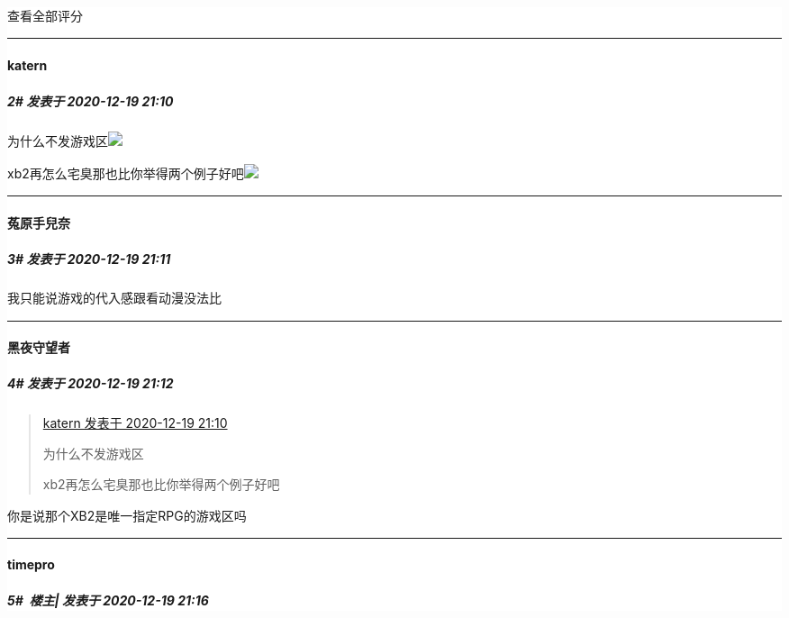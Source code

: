 

查看全部评分






*****

####  katern  
##### 2#       发表于 2020-12-19 21:10




为什么不发游戏区<img src="https://static.saraba1st.com/image/smiley/face2017/048.png" referrerpolicy="no-referrer">

xb2再怎么宅臭那也比你举得两个例子好吧<img src="https://static.saraba1st.com/image/smiley/face2017/049.png" referrerpolicy="no-referrer">







*****

####  菟原手兒奈  
##### 3#       发表于 2020-12-19 21:11




我只能说游戏的代入感跟看动漫没法比







*****

####  黑夜守望者  
##### 4#       发表于 2020-12-19 21:12



<blockquote><a href="httphttps://bbs.saraba1st.com/2b/forum.php?mod=redirect&amp;goto=findpost&amp;pid=49777380&amp;ptid=1978545" target="_blank">katern 发表于 2020-12-19 21:10</a>

为什么不发游戏区

xb2再怎么宅臭那也比你举得两个例子好吧</blockquote>
你是说那个XB2是唯一指定RPG的游戏区吗







*****

####  timepro  
##### 5#         楼主| 发表于 2020-12-19 21:16
